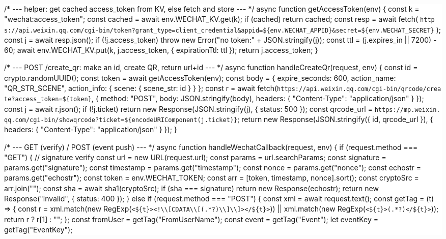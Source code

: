 /* --- helper: get cached access_token from KV, else fetch and store --- */
async function getAccessToken(env) {
  const k = "wechat:access_token";
  const cached = await env.WECHAT_KV.get(k);
  if (cached) return cached;
  const resp = await fetch(
    `https://api.weixin.qq.com/cgi-bin/token?grant_type=client_credential&appid=${env.WECHAT_APPID}&secret=${env.WECHAT_SECRET}`
  );
  const j = await resp.json();
  if (!j.access_token) throw new Error("no token:" + JSON.stringify(j));
  const ttl = (j.expires_in || 7200) - 60;
  await env.WECHAT_KV.put(k, j.access_token, { expirationTtl: ttl });
  return j.access_token;
}

/* --- POST /create_qr: make an id, create QR, return url+id --- */
async function handleCreateQr(request, env) {
  const id = crypto.randomUUID();
  const token = await getAccessToken(env);
  const body = {
    expire_seconds: 600,
    action_name: "QR_STR_SCENE",
    action_info: { scene: { scene_str: id } }
  };
  const r = await fetch(`https://api.weixin.qq.com/cgi-bin/qrcode/create?access_token=${token}`, {
    method: "POST",
    body: JSON.stringify(body),
    headers: { "Content-Type": "application/json" }
  });
  const j = await r.json();
  if (!j.ticket) return new Response(JSON.stringify(j), { status: 500 });
  const qrcode_url = `https://mp.weixin.qq.com/cgi-bin/showqrcode?ticket=${encodeURIComponent(j.ticket)}`;
  return new Response(JSON.stringify({ id, qrcode_url }), { headers: { "Content-Type": "application/json" } });
}

/* --- GET (verify) / POST (event push) --- */
async function handleWechatCallback(request, env) {
  if (request.method === "GET") {
    // signature verify
    const url = new URL(request.url);
    const params = url.searchParams;
    const signature = params.get("signature");
    const timestamp = params.get("timestamp");
    const nonce = params.get("nonce");
    const echostr = params.get("echostr");
    const token = env.WECHAT_TOKEN;
    const arr = [token, timestamp, nonce].sort();
    const cryptoSrc = arr.join("");
    const sha = await sha1(cryptoSrc);
    if (sha === signature) return new Response(echostr);
    return new Response("invalid", { status: 400 });
  } else if (request.method === "POST") {
    const xml = await request.text();
    const getTag = (t) => {
      const r = xml.match(new RegExp(`<${t}><!\\[CDATA\\[(.*?)\\]\\]></${t}>`)) || xml.match(new RegExp(`<${t}>(.*?)</${t}>`));
      return r ? r[1] : "";
    };
    const fromUser = getTag("FromUserName");
    const event = getTag("Event");
    let eventKey = getTag("EventKey");